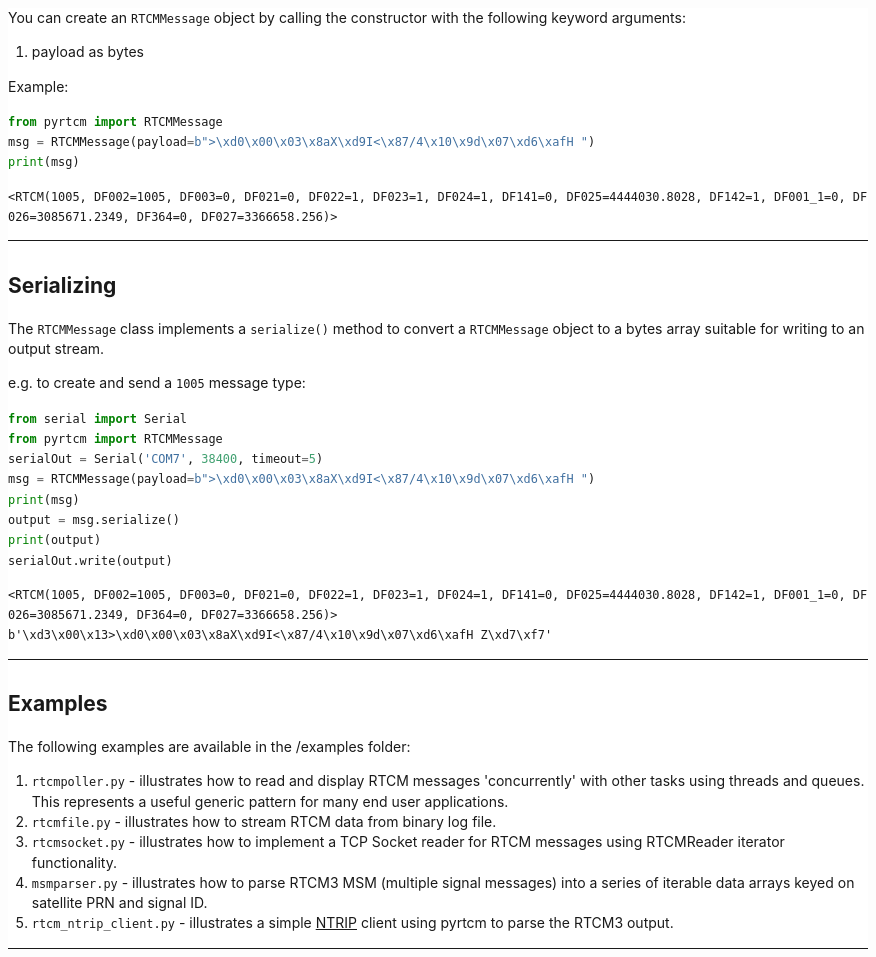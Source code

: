 You can create an `RTCMMessage` object by calling the constructor with the following keyword arguments:
1. payload as bytes

Example:

```python
from pyrtcm import RTCMMessage
msg = RTCMMessage(payload=b">\xd0\x00\x03\x8aX\xd9I<\x87/4\x10\x9d\x07\xd6\xafH ")
print(msg)
```
```
<RTCM(1005, DF002=1005, DF003=0, DF021=0, DF022=1, DF023=1, DF024=1, DF141=0, DF025=4444030.8028, DF142=1, DF001_1=0, DF026=3085671.2349, DF364=0, DF027=3366658.256)>
```

---
## <a name="serializing">Serializing</a>

The `RTCMMessage` class implements a `serialize()` method to convert a `RTCMMessage` object to a bytes array suitable for writing to an output stream.

e.g. to create and send a `1005` message type:

```python
from serial import Serial
from pyrtcm import RTCMMessage
serialOut = Serial('COM7', 38400, timeout=5)
msg = RTCMMessage(payload=b">\xd0\x00\x03\x8aX\xd9I<\x87/4\x10\x9d\x07\xd6\xafH ")
print(msg)
output = msg.serialize()
print(output)
serialOut.write(output)
```
```
<RTCM(1005, DF002=1005, DF003=0, DF021=0, DF022=1, DF023=1, DF024=1, DF141=0, DF025=4444030.8028, DF142=1, DF001_1=0, DF026=3085671.2349, DF364=0, DF027=3366658.256)>
b'\xd3\x00\x13>\xd0\x00\x03\x8aX\xd9I<\x87/4\x10\x9d\x07\xd6\xafH Z\xd7\xf7'
```

---
## <a name="examples">Examples</a>

The following examples are available in the /examples folder:

1. `rtcmpoller.py` - illustrates how to read and display RTCM messages 'concurrently' with other tasks using threads and queues. This represents a useful generic pattern for many end user applications.
1. `rtcmfile.py` - illustrates how to stream RTCM data from binary log file.
1. `rtcmsocket.py` - illustrates how to implement a TCP Socket reader for RTCM messages using RTCMReader iterator functionality.
1. `msmparser.py` - illustrates how to parse RTCM3 MSM (multiple signal messages) into a series of iterable data arrays keyed on satellite PRN and signal ID.
1. `rtcm_ntrip_client.py` - illustrates a simple [NTRIP](https://en.wikipedia.org/wiki/Networked_Transport_of_RTCM_via_Internet_Protocol) client using pyrtcm to parse the RTCM3 output.

---